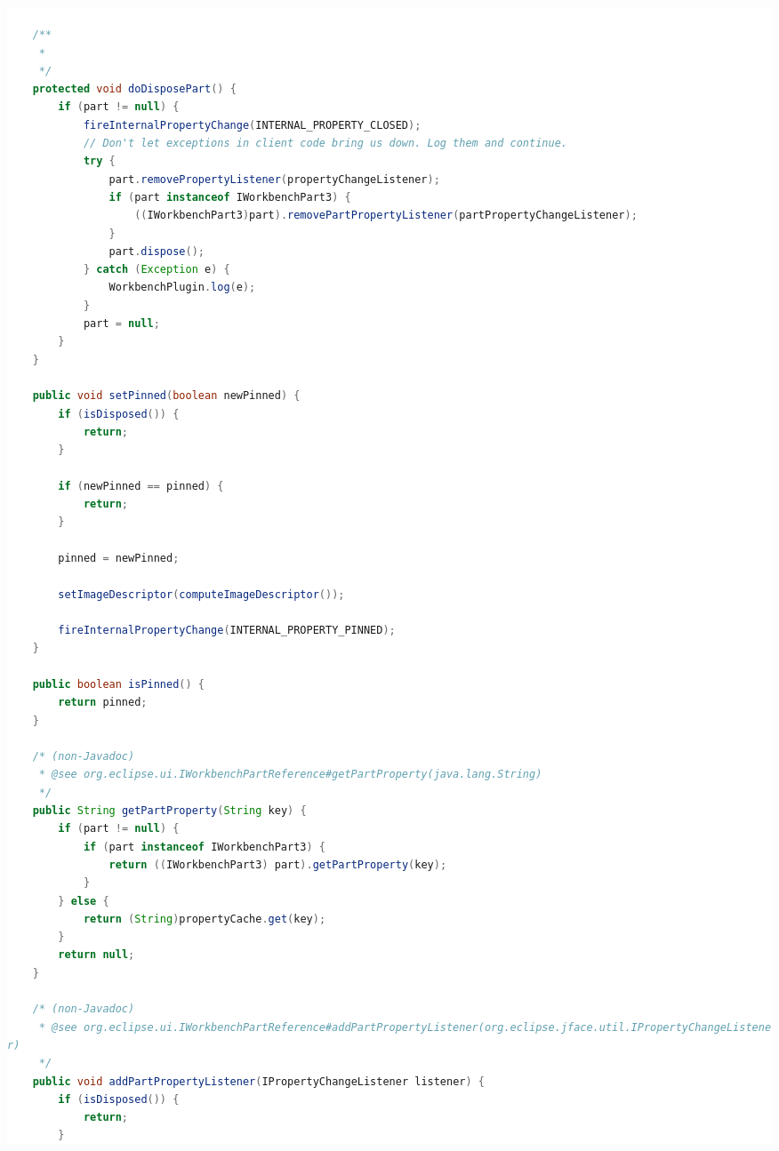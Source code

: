 ```java

    /**
     * 
     */
    protected void doDisposePart() {
        if (part != null) {
            fireInternalPropertyChange(INTERNAL_PROPERTY_CLOSED);
            // Don't let exceptions in client code bring us down. Log them and continue.
            try {
                part.removePropertyListener(propertyChangeListener);
                if (part instanceof IWorkbenchPart3) {
                	((IWorkbenchPart3)part).removePartPropertyListener(partPropertyChangeListener);
                }
                part.dispose();
            } catch (Exception e) {
                WorkbenchPlugin.log(e);
            }
            part = null;
        }
    }

    public void setPinned(boolean newPinned) {
        if (isDisposed()) {
            return;
        }

        if (newPinned == pinned) {
            return;
        }
        
        pinned = newPinned;
        
        setImageDescriptor(computeImageDescriptor());
        
        fireInternalPropertyChange(INTERNAL_PROPERTY_PINNED);
    }
    
    public boolean isPinned() {
        return pinned;
    }

    /* (non-Javadoc)
     * @see org.eclipse.ui.IWorkbenchPartReference#getPartProperty(java.lang.String)
     */
    public String getPartProperty(String key) {
		if (part != null) {
			if (part instanceof IWorkbenchPart3) {
				return ((IWorkbenchPart3) part).getPartProperty(key);
			}
		} else {
			return (String)propertyCache.get(key);
		}
		return null;
	}
    
    /* (non-Javadoc)
     * @see org.eclipse.ui.IWorkbenchPartReference#addPartPropertyListener(org.eclipse.jface.util.IPropertyChangeListener)
     */
    public void addPartPropertyListener(IPropertyChangeListener listener) {
    	if (isDisposed()) {
    		return;
    	}
```